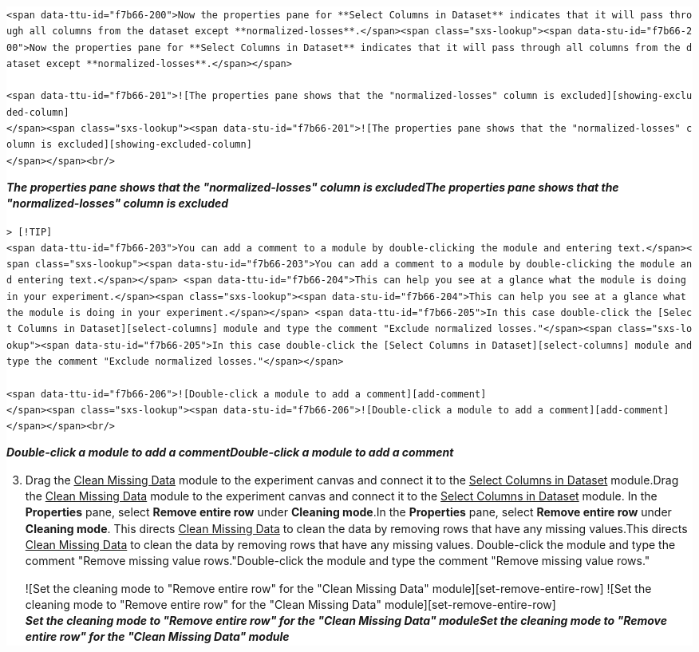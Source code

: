     <span data-ttu-id="f7b66-200">Now the properties pane for **Select Columns in Dataset** indicates that it will pass through all columns from the dataset except **normalized-losses**.</span><span class="sxs-lookup"><span data-stu-id="f7b66-200">Now the properties pane for **Select Columns in Dataset** indicates that it will pass through all columns from the dataset except **normalized-losses**.</span></span>

    <span data-ttu-id="f7b66-201">![The properties pane shows that the "normalized-losses" column is excluded][showing-excluded-column]
    </span><span class="sxs-lookup"><span data-stu-id="f7b66-201">![The properties pane shows that the "normalized-losses" column is excluded][showing-excluded-column]
    </span></span><br/>
 <span data-ttu-id="f7b66-202">***The properties pane shows that the "normalized-losses" column is excluded***</span><span class="sxs-lookup"><span data-stu-id="f7b66-202">***The properties pane shows that the "normalized-losses" column is excluded***</span></span>

    > [!TIP]
    <span data-ttu-id="f7b66-203">You can add a comment to a module by double-clicking the module and entering text.</span><span class="sxs-lookup"><span data-stu-id="f7b66-203">You can add a comment to a module by double-clicking the module and entering text.</span></span> <span data-ttu-id="f7b66-204">This can help you see at a glance what the module is doing in your experiment.</span><span class="sxs-lookup"><span data-stu-id="f7b66-204">This can help you see at a glance what the module is doing in your experiment.</span></span> <span data-ttu-id="f7b66-205">In this case double-click the [Select Columns in Dataset][select-columns] module and type the comment "Exclude normalized losses."</span><span class="sxs-lookup"><span data-stu-id="f7b66-205">In this case double-click the [Select Columns in Dataset][select-columns] module and type the comment "Exclude normalized losses."</span></span>

    <span data-ttu-id="f7b66-206">![Double-click a module to add a comment][add-comment]
    </span><span class="sxs-lookup"><span data-stu-id="f7b66-206">![Double-click a module to add a comment][add-comment]
    </span></span><br/>
 <span data-ttu-id="f7b66-207">***Double-click a module to add a comment***</span><span class="sxs-lookup"><span data-stu-id="f7b66-207">***Double-click a module to add a comment***</span></span>

3. <span data-ttu-id="f7b66-208">Drag the [Clean Missing Data][clean-missing-data] module to the experiment canvas and connect it to the [Select Columns in Dataset][select-columns] module.</span><span class="sxs-lookup"><span data-stu-id="f7b66-208">Drag the [Clean Missing Data][clean-missing-data] module to the experiment canvas and connect it to the [Select Columns in Dataset][select-columns] module.</span></span> <span data-ttu-id="f7b66-209">In the **Properties** pane, select **Remove entire row** under **Cleaning mode**.</span><span class="sxs-lookup"><span data-stu-id="f7b66-209">In the **Properties** pane, select **Remove entire row** under **Cleaning mode**.</span></span> <span data-ttu-id="f7b66-210">This directs [Clean Missing Data][clean-missing-data] to clean the data by removing rows that have any missing values.</span><span class="sxs-lookup"><span data-stu-id="f7b66-210">This directs [Clean Missing Data][clean-missing-data] to clean the data by removing rows that have any missing values.</span></span> <span data-ttu-id="f7b66-211">Double-click the module and type the comment "Remove missing value rows."</span><span class="sxs-lookup"><span data-stu-id="f7b66-211">Double-click the module and type the comment "Remove missing value rows."</span></span>

    <span data-ttu-id="f7b66-212">![Set the cleaning mode to "Remove entire row" for the "Clean Missing Data" module][set-remove-entire-row]
    </span><span class="sxs-lookup"><span data-stu-id="f7b66-212">![Set the cleaning mode to "Remove entire row" for the "Clean Missing Data" module][set-remove-entire-row]
    </span></span><br/>
 <span data-ttu-id="f7b66-213">***Set the cleaning mode to "Remove entire row" for the "Clean Missing Data" module***</span><span class="sxs-lookup"><span data-stu-id="f7b66-213">***Set the cleaning mode to "Remove entire row" for the "Clean Missing Data" module***</span></span>


[Step 1: Get data]: #step-1-get-data
[Step 2: Prepare the data]: #step-2-prepare-the-data
[Step 3: Define features]: #step-3-define-features
[Step 4: Choose and apply a learning algorithm]: #step-4-choose-and-apply-a-learning-algorithm
[Step 5: Predict new automobile prices]: #step-5-predict-new-automobile-prices
[runhistory]: manage-experiment-iterations.md
[publish]: publish-a-machine-learning-web-service.md
[walkthrough]: walkthrough-develop-predictive-solution.md
[sign-in-to-studio]: ./media/create-experiment/sign-in-to-studio.png
[rename-experiment]: ./media/create-experiment/rename-experiment.png
[select-visualize]: ./media/create-experiment/select-visualize.png
[evaluate-model]: https://msdn.microsoft.com/library/azure/927d65ac-3b50-4694-9903-20f6c1672089/
[linear-regression]: https://msdn.microsoft.com/library/azure/31960a6f-789b-4cf7-88d6-2e1152c0bd1a/
[clean-missing-data]: https://msdn.microsoft.com/library/azure/d2c5ca2f-7323-41a3-9b7e-da917c99f0c4/
[select-columns]: https://msdn.microsoft.com/library/azure/1ec722fa-b623-4e26-a44e-a50c6d726223/
[score-model]: https://msdn.microsoft.com/library/azure/401b4f92-e724-4d5a-be81-d5b0ff9bdb33/
[split]: https://msdn.microsoft.com/library/azure/70530644-c97a-4ab6-85f7-88bf30a8be5f/
[train-model]: https://msdn.microsoft.com/library/azure/5cc7053e-aa30-450d-96c0-dae4be720977/